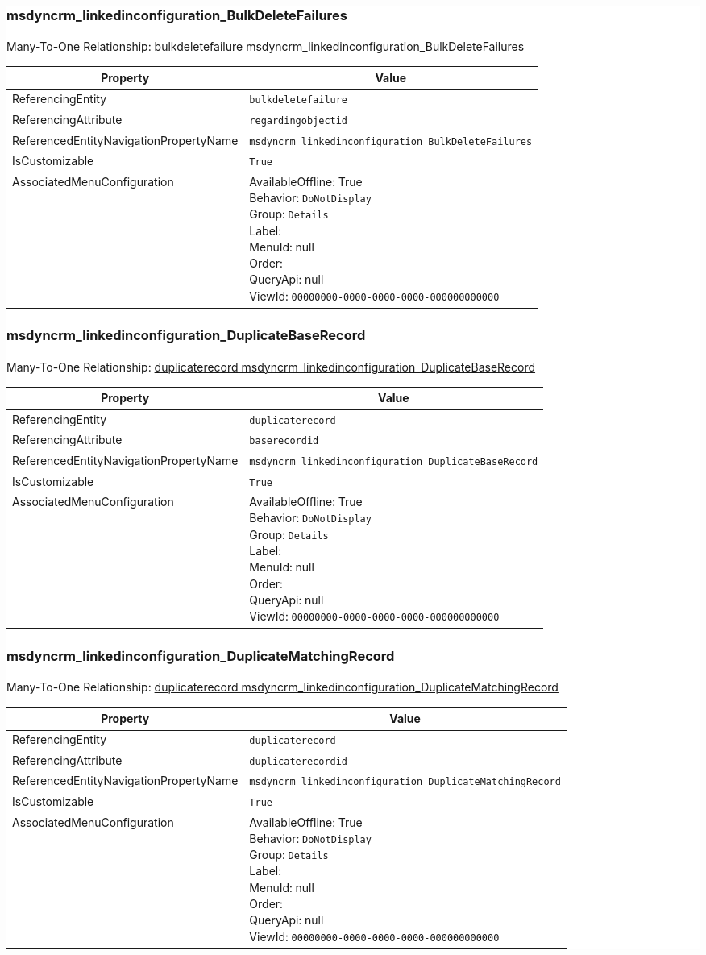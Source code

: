 ### <a name="BKMK_msdyncrm_linkedinconfiguration_BulkDeleteFailures"></a> msdyncrm_linkedinconfiguration_BulkDeleteFailures

Many-To-One Relationship: [bulkdeletefailure msdyncrm_linkedinconfiguration_BulkDeleteFailures](bulkdeletefailure.md#BKMK_msdyncrm_linkedinconfiguration_BulkDeleteFailures)

|Property|Value|
|---|---|
|ReferencingEntity|`bulkdeletefailure`|
|ReferencingAttribute|`regardingobjectid`|
|ReferencedEntityNavigationPropertyName|`msdyncrm_linkedinconfiguration_BulkDeleteFailures`|
|IsCustomizable|`True`|
|AssociatedMenuConfiguration|AvailableOffline: True<br />Behavior: `DoNotDisplay`<br />Group: `Details`<br />Label: <br />MenuId: null<br />Order: <br />QueryApi: null<br />ViewId: `00000000-0000-0000-0000-000000000000`|

### <a name="BKMK_msdyncrm_linkedinconfiguration_DuplicateBaseRecord"></a> msdyncrm_linkedinconfiguration_DuplicateBaseRecord

Many-To-One Relationship: [duplicaterecord msdyncrm_linkedinconfiguration_DuplicateBaseRecord](duplicaterecord.md#BKMK_msdyncrm_linkedinconfiguration_DuplicateBaseRecord)

|Property|Value|
|---|---|
|ReferencingEntity|`duplicaterecord`|
|ReferencingAttribute|`baserecordid`|
|ReferencedEntityNavigationPropertyName|`msdyncrm_linkedinconfiguration_DuplicateBaseRecord`|
|IsCustomizable|`True`|
|AssociatedMenuConfiguration|AvailableOffline: True<br />Behavior: `DoNotDisplay`<br />Group: `Details`<br />Label: <br />MenuId: null<br />Order: <br />QueryApi: null<br />ViewId: `00000000-0000-0000-0000-000000000000`|

### <a name="BKMK_msdyncrm_linkedinconfiguration_DuplicateMatchingRecord"></a> msdyncrm_linkedinconfiguration_DuplicateMatchingRecord

Many-To-One Relationship: [duplicaterecord msdyncrm_linkedinconfiguration_DuplicateMatchingRecord](duplicaterecord.md#BKMK_msdyncrm_linkedinconfiguration_DuplicateMatchingRecord)

|Property|Value|
|---|---|
|ReferencingEntity|`duplicaterecord`|
|ReferencingAttribute|`duplicaterecordid`|
|ReferencedEntityNavigationPropertyName|`msdyncrm_linkedinconfiguration_DuplicateMatchingRecord`|
|IsCustomizable|`True`|
|AssociatedMenuConfiguration|AvailableOffline: True<br />Behavior: `DoNotDisplay`<br />Group: `Details`<br />Label: <br />MenuId: null<br />Order: <br />QueryApi: null<br />ViewId: `00000000-0000-0000-0000-000000000000`|
